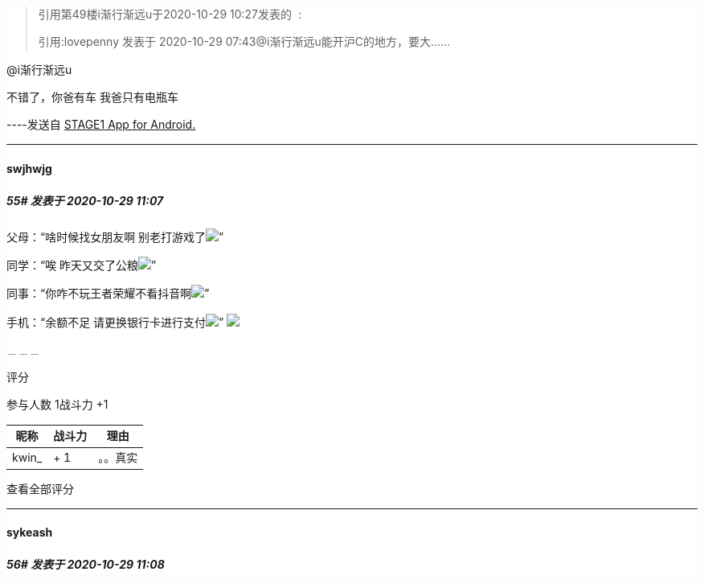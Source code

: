 

<blockquote>引用第49楼i渐行渐远u于2020-10-29 10:27发表的  :

引用:lovepenny 发表于 2020-10-29 07:43@i渐行渐远u能开沪C的地方，要大......</blockquote>
@i渐行渐远u

不错了，你爸有车
我爸只有电瓶车


----发送自 [STAGE1 App for Android.](http://stage1.5j4m.com/?1.33)







*****

####  swjhwjg  
##### 55#       发表于 2020-10-29 11:07




父母：“啥时候找女朋友啊 别老打游戏了<img src="https://static.saraba1st.com/image/smiley/face2017/126.png" referrerpolicy="no-referrer">”

同学：“唉 昨天又交了公粮<img src="https://static.saraba1st.com/image/smiley/face2017/018.png" referrerpolicy="no-referrer">”

同事：“你咋不玩王者荣耀不看抖音啊<img src="https://static.saraba1st.com/image/smiley/face2017/048.png" referrerpolicy="no-referrer">”

手机：“余额不足 请更换银行卡进行支付<img src="https://static.saraba1st.com/image/smiley/face2017/124.png" referrerpolicy="no-referrer">”
<img src="https://static.saraba1st.com/image/smiley/face2017/112.png" referrerpolicy="no-referrer">



﹍﹍﹍

评分





 参与人数 1战斗力 +1

|昵称|战斗力|理由|
|----|---|---|
| kwin_| + 1|。。真实|



查看全部评分






*****

####  sykeash  
##### 56#       发表于 2020-10-29 11:08
